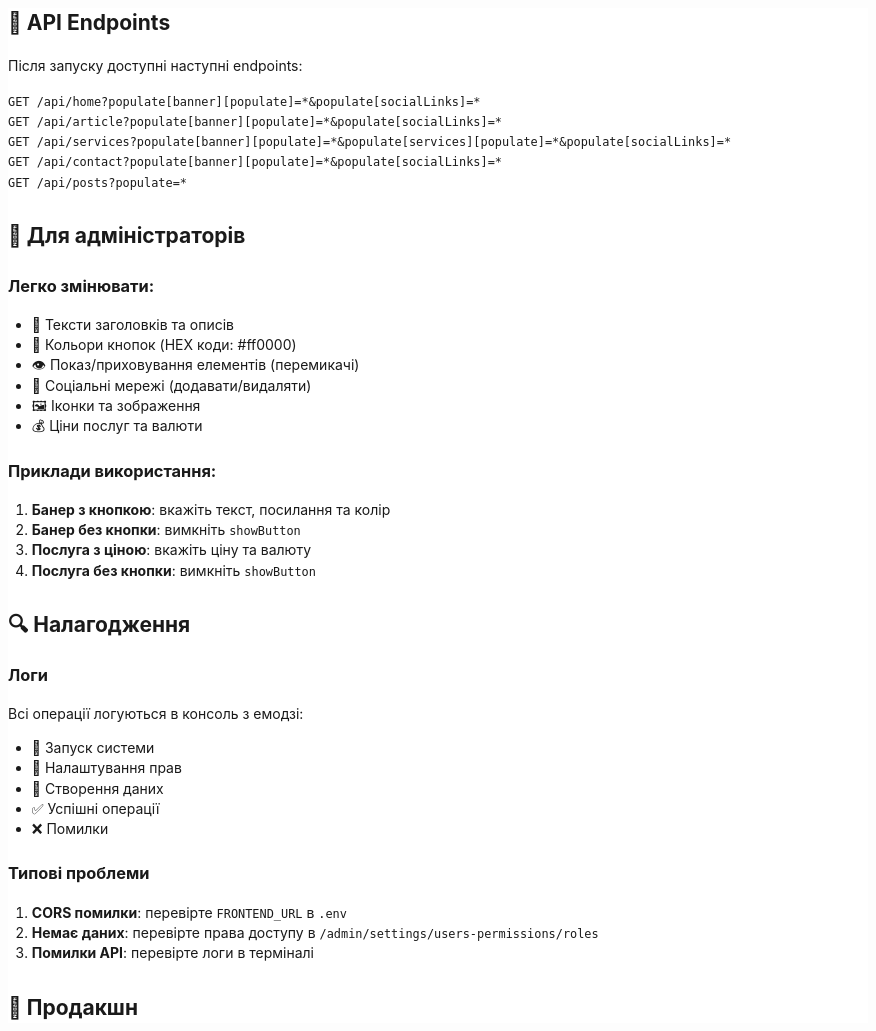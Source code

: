## 🔗 API Endpoints

Після запуску доступні наступні endpoints:

```
GET /api/home?populate[banner][populate]=*&populate[socialLinks]=*
GET /api/article?populate[banner][populate]=*&populate[socialLinks]=*
GET /api/services?populate[banner][populate]=*&populate[services][populate]=*&populate[socialLinks]=*
GET /api/contact?populate[banner][populate]=*&populate[socialLinks]=*
GET /api/posts?populate=*
```

## 🎨 Для адміністраторів

### Легко змінювати:

- 📝 Тексти заголовків та описів
- 🎨 Кольори кнопок (HEX коди: #ff0000)
- 👁️ Показ/приховування елементів (перемикачі)
- 📱 Соціальні мережі (додавати/видаляти)
- 🖼️ Іконки та зображення
- 💰 Ціни послуг та валюти

### Приклади використання:

1. **Банер з кнопкою**: вкажіть текст, посилання та колір
2. **Банер без кнопки**: вимкніть `showButton`
3. **Послуга з ціною**: вкажіть ціну та валюту
4. **Послуга без кнопки**: вимкніть `showButton`

## 🔍 Налагодження

### Логи

Всі операції логуються в консоль з емодзі:

- 🚀 Запуск системи
- 🔧 Налаштування прав
- 📝 Створення даних
- ✅ Успішні операції
- ❌ Помилки

### Типові проблеми

1. **CORS помилки**: перевірте `FRONTEND_URL` в `.env`
2. **Немає даних**: перевірте права доступу в `/admin/settings/users-permissions/roles`
3. **Помилки API**: перевірте логи в терміналі

## 🚀 Продакшн
